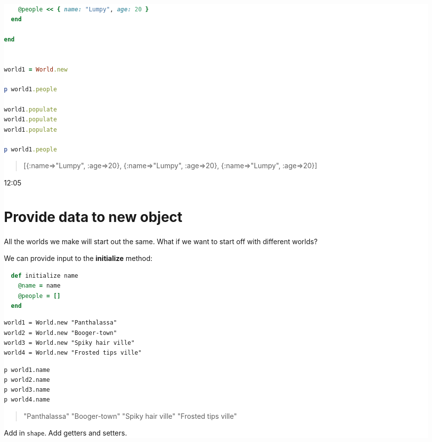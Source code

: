 ```ruby
    @people << { name: "Lumpy", age: 20 }
  end

end


world1 = World.new

p world1.people

world1.populate
world1.populate
world1.populate

p world1.people
```

> [{:name=>"Lumpy", :age=>20}, {:name=>"Lumpy", :age=>20}, {:name=>"Lumpy", :age=>20}]

12:05

# Provide data to new object

All the worlds we make will start out the same. What if we want to start off with different worlds?

We can provide input to the **initialize** method:

```ruby
  def initialize name
    @name = name
    @people = []
  end
```

```
world1 = World.new "Panthalassa"
world2 = World.new "Booger-town"
world3 = World.new "Spiky hair ville"
world4 = World.new "Frosted tips ville"
```

```
p world1.name
p world2.name
p world3.name
p world4.name
```


>"Panthalassa"
"Booger-town"
"Spiky hair ville"
"Frosted tips ville"

Add in `shape`. Add getters and setters.
